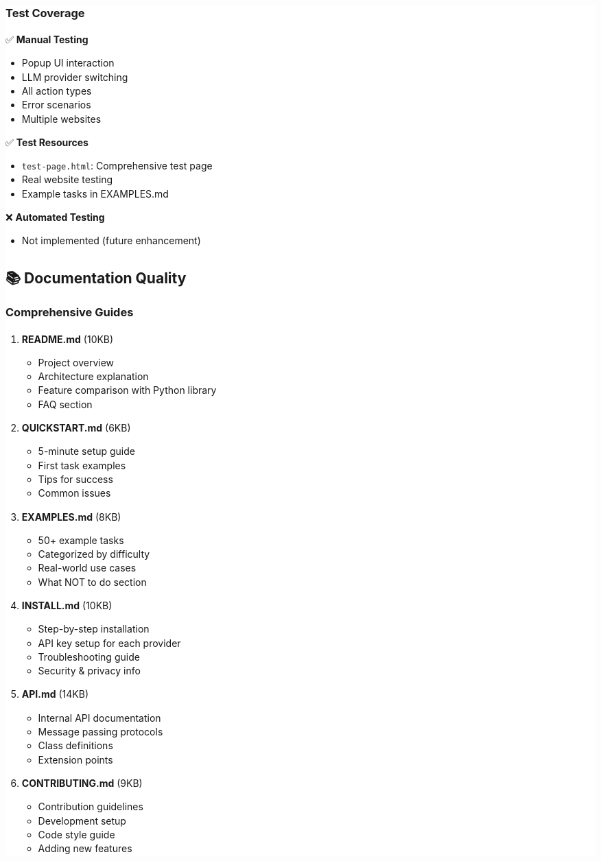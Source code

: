 ### Test Coverage

✅ **Manual Testing**
- Popup UI interaction
- LLM provider switching
- All action types
- Error scenarios
- Multiple websites

✅ **Test Resources**
- `test-page.html`: Comprehensive test page
- Real website testing
- Example tasks in EXAMPLES.md

❌ **Automated Testing**
- Not implemented (future enhancement)

## 📚 Documentation Quality

### Comprehensive Guides

1. **README.md** (10KB)
   - Project overview
   - Architecture explanation
   - Feature comparison with Python library
   - FAQ section

2. **QUICKSTART.md** (6KB)
   - 5-minute setup guide
   - First task examples
   - Tips for success
   - Common issues

3. **EXAMPLES.md** (8KB)
   - 50+ example tasks
   - Categorized by difficulty
   - Real-world use cases
   - What NOT to do section

4. **INSTALL.md** (10KB)
   - Step-by-step installation
   - API key setup for each provider
   - Troubleshooting guide
   - Security & privacy info

5. **API.md** (14KB)
   - Internal API documentation
   - Message passing protocols
   - Class definitions
   - Extension points

6. **CONTRIBUTING.md** (9KB)
   - Contribution guidelines
   - Development setup
   - Code style guide
   - Adding new features
